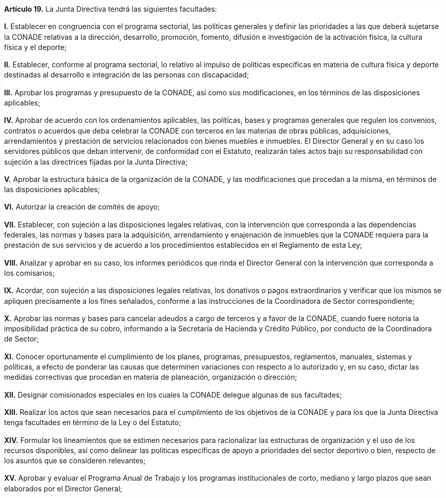 **Artículo 19.** La Junta Directiva tendrá las siguientes facultades:

**I.** Establecer en congruencia con el programa sectorial, las políticas generales y definir las prioridades a las que deberá sujetarse la CONADE relativas a la dirección, desarrollo, promoción, fomento, difusión e investigación de la activación física, la cultura física y el deporte;

**II.** Establecer, conforme al programa sectorial, lo relativo al impulso de políticas específicas en materia de cultura física y deporte destinadas al desarrollo e integración de las personas con discapacidad;

**III.** Aprobar los programas y presupuesto de la CONADE, así como sus modificaciones, en los términos de las disposiciones aplicables;

**IV.** Aprobar de acuerdo con los ordenamientos aplicables, las políticas, bases y programas generales que regulen los convenios, contratos o acuerdos que deba celebrar la CONADE con terceros en las materias de obras públicas, adquisiciones, arrendamientos y prestación de servicios relacionados con bienes muebles e inmuebles. El Director General y en su caso los servidores públicos que deban intervenir, de conformidad con el Estatuto, realizarán tales actos bajo su responsabilidad con sujeción a las directrices fijadas por la Junta Directiva;

**V.** Aprobar la estructura básica de la organización de la CONADE, y las modificaciones que procedan a la misma, en términos de las disposiciones aplicables;

**VI.** Autorizar la creación de comités de apoyo;

**VII.** Establecer, con sujeción a las disposiciones legales relativas, con la intervención que corresponda a las dependencias federales, las normas y bases para la adquisición, arrendamiento y enajenación de inmuebles que la CONADE requiera para la prestación de sus servicios y de acuerdo a los procedimientos establecidos en el Reglamento de esta Ley;

**VIII.** Analizar y aprobar en su caso, los informes periódicos que rinda el Director General con la intervención que corresponda a los comisarios;

**IX.** Acordar, con sujeción a las disposiciones legales relativas, los donativos o pagos extraordinarios y verificar que los mismos se apliquen precisamente a los fines señalados, conforme a las instrucciones de la Coordinadora de Sector correspondiente;

**X.** Aprobar las normas y bases para cancelar adeudos a cargo de terceros y a favor de la CONADE, cuando fuere notoria la imposibilidad práctica de su cobro, informando a la Secretaría de Hacienda y Crédito Público, por conducto de la Coordinadora de Sector;

**XI.** Conocer oportunamente el cumplimiento de los planes, programas, presupuestos, reglamentos, manuales, sistemas y políticas, a efecto de ponderar las causas que determinen variaciones con respecto a lo autorizado y, en su caso, dictar las medidas correctivas que procedan en materia de planeación, organización o dirección;

**XII.** Designar comisionados especiales en los cuales la CONADE delegue algunas de sus facultades;

**XIII.** Realizar los actos que sean necesarios para el cumplimiento de los objetivos de la CONADE y para los que la Junta Directiva tenga facultades en término de la Ley o del Estatuto;

**XIV.** Formular los lineamientos que se estimen necesarios para racionalizar las estructuras de organización y el uso de los recursos disponibles, así como delinear las políticas específicas de apoyo a prioridades del sector deportivo o bien, respecto de los asuntos que se consideren relevantes;

**XV.** Aprobar y evaluar el Programa Anual de Trabajo y los programas institucionales de corto, mediano y largo plazos que sean elaborados por el Director General;
